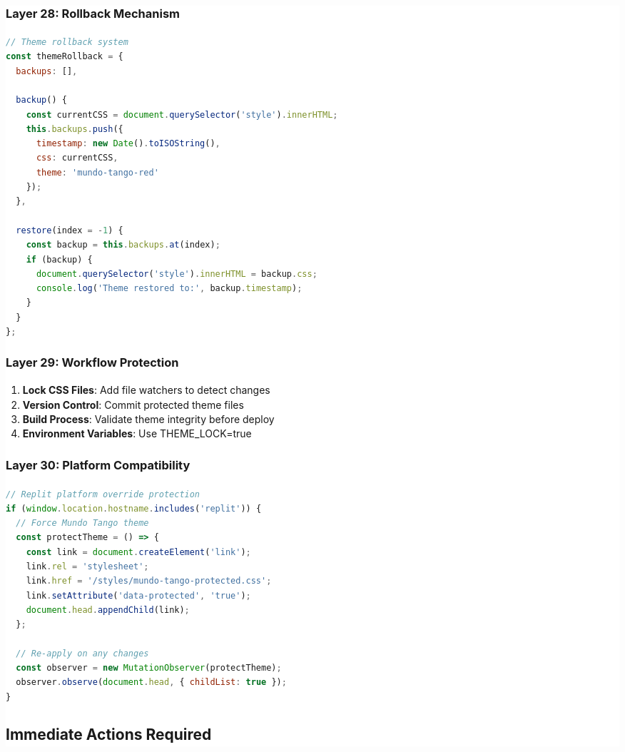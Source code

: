 ### Layer 28: Rollback Mechanism
```javascript
// Theme rollback system
const themeRollback = {
  backups: [],
  
  backup() {
    const currentCSS = document.querySelector('style').innerHTML;
    this.backups.push({
      timestamp: new Date().toISOString(),
      css: currentCSS,
      theme: 'mundo-tango-red'
    });
  },
  
  restore(index = -1) {
    const backup = this.backups.at(index);
    if (backup) {
      document.querySelector('style').innerHTML = backup.css;
      console.log('Theme restored to:', backup.timestamp);
    }
  }
};
```

### Layer 29: Workflow Protection
1. **Lock CSS Files**: Add file watchers to detect changes
2. **Version Control**: Commit protected theme files
3. **Build Process**: Validate theme integrity before deploy
4. **Environment Variables**: Use THEME_LOCK=true

### Layer 30: Platform Compatibility
```javascript
// Replit platform override protection
if (window.location.hostname.includes('replit')) {
  // Force Mundo Tango theme
  const protectTheme = () => {
    const link = document.createElement('link');
    link.rel = 'stylesheet';
    link.href = '/styles/mundo-tango-protected.css';
    link.setAttribute('data-protected', 'true');
    document.head.appendChild(link);
  };
  
  // Re-apply on any changes
  const observer = new MutationObserver(protectTheme);
  observer.observe(document.head, { childList: true });
}
```

## Immediate Actions Required
